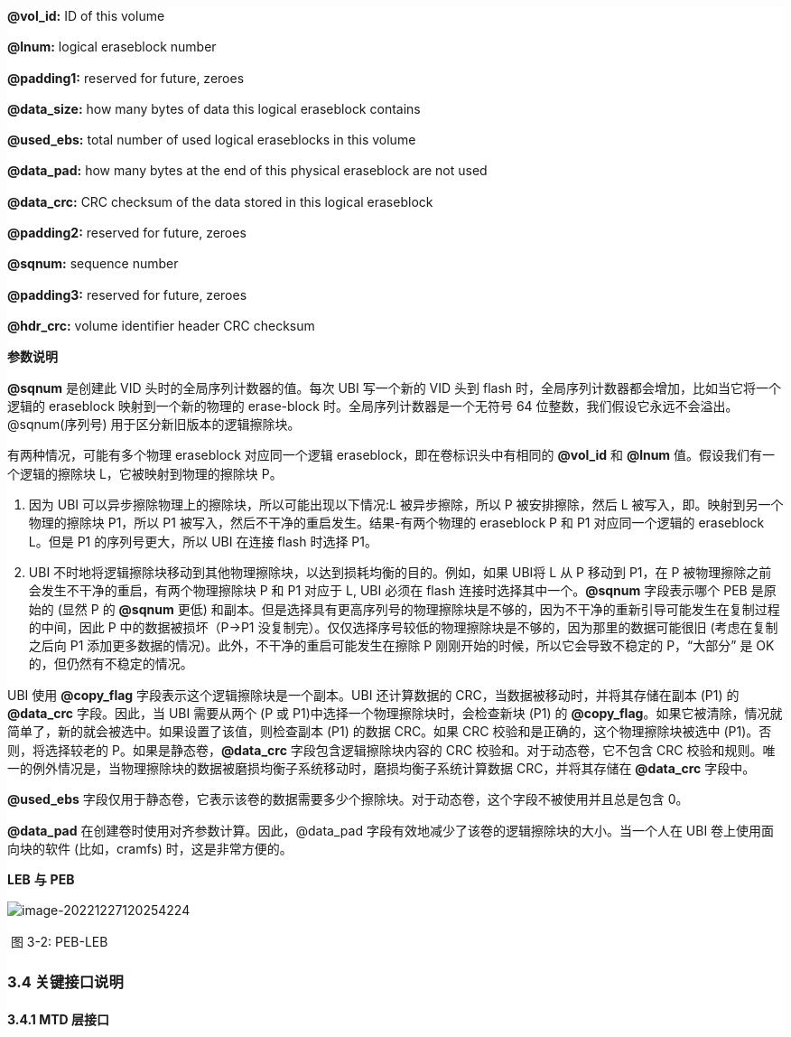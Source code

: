 **@vol_id:** ID of this volume

**@lnum:** logical eraseblock number

**@padding1:** reserved for future, zeroes

**@data_size:** how many bytes of data this logical eraseblock contains

**@used_ebs:** total number of used logical eraseblocks in this volume

**@data_pad:** how many bytes at the end of this physical eraseblock are not used

**@data_crc:** CRC checksum of the data stored in this logical eraseblock

**@padding2:** reserved for future, zeroes

**@sqnum:** sequence number

**@padding3:** reserved for future, zeroes

**@hdr_crc:** volume identifier header CRC checksum



**参数说明**

**@sqnum** 是创建此 VID 头时的全局序列计数器的值。每次 UBI 写一个新的 VID 头到 flash 时，全局序列计数器都会增加，比如当它将一个逻辑的 eraseblock 映射到一个新的物理的 erase-block 时。全局序列计数器是一个无符号 64 位整数，我们假设它永远不会溢出。@sqnum(序列号) 用于区分新旧版本的逻辑擦除块。

有两种情况，可能有多个物理 eraseblock 对应同一个逻辑 eraseblock，即在卷标识头中有相同的 **@vol_id** 和 **@lnum** 值。假设我们有一个逻辑的擦除块 L，它被映射到物理的擦除块 P。

1. 因为 UBI 可以异步擦除物理上的擦除块，所以可能出现以下情况:L 被异步擦除，所以 P 被安排擦除，然后 L 被写入，即。映射到另一个物理的擦除块 P1，所以 P1 被写入，然后不干净的重启发生。结果-有两个物理的 eraseblock P 和 P1 对应同一个逻辑的 eraseblock L。但是 P1 的序列号更大，所以 UBI 在连接 flash 时选择 P1。

2. UBI 不时地将逻辑擦除块移动到其他物理擦除块，以达到损耗均衡的目的。例如，如果 UBI将 L 从 P 移动到 P1，在 P 被物理擦除之前会发生不干净的重启，有两个物理擦除块 P 和 P1 对应于 L, UBI 必须在 flash 连接时选择其中一个。**@sqnum** 字段表示哪个 PEB 是原始的 (显然 P 的 **@sqnum** 更低) 和副本。但是选择具有更高序列号的物理擦除块是不够的，因为不干净的重新引导可能发生在复制过程的中间，因此 P 中的数据被损坏（P->P1 没复制完）。仅仅选择序号较低的物理擦除块是不够的，因为那里的数据可能很旧 (考虑在复制之后向 P1 添加更多数据的情况)。此外，不干净的重启可能发生在擦除 P 刚刚开始的时候，所以它会导致不稳定的 P，“大部分” 是 OK 的，但仍然有不稳定的情况。



UBI 使用 **@copy_flag** 字段表示这个逻辑擦除块是一个副本。UBI 还计算数据的 CRC，当数据被移动时，并将其存储在副本 (P1) 的 **@data_crc** 字段。因此，当 UBI 需要从两个 (P 或 P1)中选择一个物理擦除块时，会检查新块 (P1) 的 **@copy_flag**。如果它被清除，情况就简单了，新的就会被选中。如果设置了该值，则检查副本 (P1) 的数据 CRC。如果 CRC 校验和是正确的，这个物理擦除块被选中 (P1)。否则，将选择较老的 P。如果是静态卷，**@data_crc** 字段包含逻辑擦除块内容的 CRC 校验和。对于动态卷，它不包含 CRC 校验和规则。唯一的例外情况是，当物理擦除块的数据被磨损均衡子系统移动时，磨损均衡子系统计算数据 CRC，并将其存储在 **@data_crc** 字段中。

**@used_ebs** 字段仅用于静态卷，它表示该卷的数据需要多少个擦除块。对于动态卷，这个字段不被使用并且总是包含 0。

**@data_pad** 在创建卷时使用对齐参数计算。因此，@data_pad 字段有效地减少了该卷的逻辑擦除块的大小。当一个人在 UBI 卷上使用面向块的软件 (比如，cramfs) 时，这是非常方便的。

**LEB** **与** **PEB**

![image-20221227120254224](https://cdn.staticaly.com/gh/DongshanPI/Docs-Photos@master/Tina-Sdk/LinuxSPINANDDevelopmentGuide_002.png)

​																		图 3-2: PEB-LEB



### 3.4 关键接口说明

#### 3.4.1 MTD 层接口
